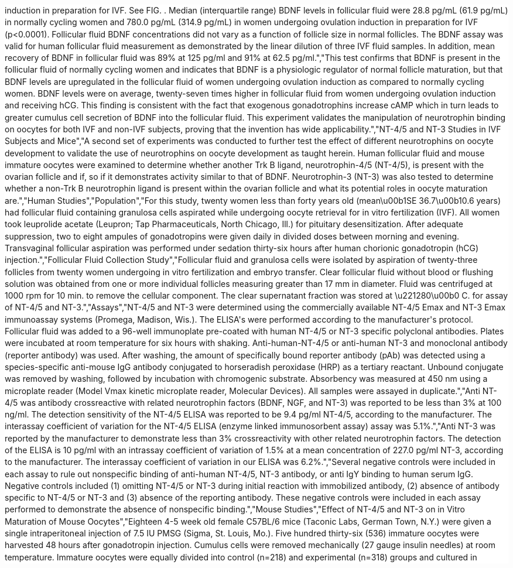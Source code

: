 induction in preparation for IVF. See FIG. . Median (interquartile range) BDNF levels in follicular fluid were 28.8 pg\/mL (61.9 pg\/mL) in normally cycling women and 780.0 pg\/mL (314.9 pg\/mL) in women undergoing ovulation induction in preparation for IVF (p<0.0001). Follicular fluid BDNF concentrations did not vary as a function of follicle size in normal follicles. The BDNF assay was valid for human follicular fluid measurement as demonstrated by the linear dilution of three IVF fluid samples. In addition, mean recovery of BDNF in follicular fluid was 89% at 125 pg\/ml and 91% at 62.5 pg\/ml.","This test confirms that BDNF is present in the follicular fluid of normally cycling women and indicates that BDNF is a physiologic regulator of normal follicle maturation, but that BDNF levels are upregulated in the follicular fluid of women undergoing ovulation induction as compared to normally cycling women. BDNF levels were on average, twenty-seven times higher in follicular fluid from women undergoing ovulation induction and receiving hCG. This finding is consistent with the fact that exogenous gonadotrophins increase cAMP which in turn leads to greater cumulus cell secretion of BDNF into the follicular fluid. This experiment validates the manipulation of neurotrophin binding on oocytes for both IVF and non-IVF subjects, proving that the invention has wide applicability.","NT-4\/5 and NT-3 Studies in IVF Subjects and Mice","A second set of experiments was conducted to further test the effect of different neurotrophins on oocyte development to validate the use of neurotrophins on oocyte development as taught herein. Human follicular fluid and mouse immature oocytes were examined to determine whether another Trk B ligand, neurotrophin-4\/5 (NT-4\/5), is present with the ovarian follicle and if, so if it demonstrates activity similar to that of BDNF. Neurotrophin-3 (NT-3) was also tested to determine whether a non-Trk B neurotrophin ligand is present within the ovarian follicle and what its potential roles in oocyte maturation are.","Human Studies","Population","For this study, twenty women less than forty years old (mean\u00b1SE 36.7\u00b10.6 years) had follicular fluid containing granulosa cells aspirated while undergoing oocyte retrieval for in vitro fertilization (IVF). All women took leuprolide acetate (Leupron; Tap Pharmaceuticals, North Chicago, Ill.) for pituitary desensitization. After adequate suppression, two to eight ampules of gonadotropins were given daily in divided doses between morning and evening. Transvaginal follicular aspiration was performed under sedation thirty-six hours after human chorionic gonadotropin (hCG) injection.","Follicular Fluid Collection Study","Follicular fluid and granulosa cells were isolated by aspiration of twenty-three follicles from twenty women undergoing in vitro fertilization and embryo transfer. Clear follicular fluid without blood or flushing solution was obtained from one or more individual follicles measuring greater than 17 mm in diameter. Fluid was centrifuged at 1000 rpm for 10 min. to remove the cellular component. The clear supernatant fraction was stored at \u221280\u00b0 C. for assay of NT-4\/5 and NT-3.","Assays","NT-4\/5 and NT-3 were determined using the commercially available NT-4\/5 Emax and NT-3 Emax immunoassay systems (Promega, Madison, Wis.). The ELISA's were performed according to the manufacturer's protocol. Follicular fluid was added to a 96-well immunoplate pre-coated with human NT-4\/5 or NT-3 specific polyclonal antibodies. Plates were incubated at room temperature for six hours with shaking. Anti-human-NT-4\/5 or anti-human NT-3 and monoclonal antibody (reporter antibody) was used. After washing, the amount of specifically bound reporter antibody (pAb) was detected using a species-specific anti-mouse IgG antibody conjugated to horseradish peroxidase (HRP) as a tertiary reactant. Unbound conjugate was removed by washing, followed by incubation with chromogenic substrate. Absorbency was measured at 450 nm using a microplate reader (Model Vmax kinetic microplate reader, Molecular Devices). All samples were assayed in duplicate.","Anti NT-4\/5 was antibody crossreactive with related neurotrophin factors (BDNF, NGF, and NT-3) was reported to be less than 3% at 100 ng\/ml. The detection sensitivity of the NT-4\/5 ELISA was reported to be 9.4 pg\/ml NT-4\/5, according to the manufacturer. The interassay coefficient of variation for the NT-4\/5 ELISA (enzyme linked immunosorbent assay) assay was 5.1%.","Anti NT-3 was reported by the manufacturer to demonstrate less than 3% crossreactivity with other related neurotrophin factors. The detection of the ELISA is 10 pg\/ml with an intrassay coefficient of variation of 1.5% at a mean concentration of 227.0 pg\/ml NT-3, according to the manufacturer. The interassay coefficient of variation in our ELISA was 6.2%.","Several negative controls were included in each assay to rule out nonspecific binding of anti-human NT-4\/5, NT-3 antibody, or anti IgY binding to human serum IgG. Negative controls included (1) omitting NT-4\/5 or NT-3 during initial reaction with immobilized antibody, (2) absence of antibody specific to NT-4\/5 or NT-3 and (3) absence of the reporting antibody. These negative controls were included in each assay performed to demonstrate the absence of nonspecific binding.","Mouse Studies","Effect of NT-4\/5 and NT-3 on in Vitro Maturation of Mouse Oocytes","Eighteen 4-5 week old female C57BL\/6 mice (Taconic Labs, German Town, N.Y.) were given a single intraperitoneal injection of 7.5 IU PMSG (Sigma, St. Louis, Mo.). Five hundred thirty-six (536) immature oocytes were harvested 48 hours after gonadotropin injection. Cumulus cells were removed mechanically (27 gauge insulin needles) at room temperature. Immature oocytes were equally divided into control (n=218) and experimental (n=318) groups and cultured in